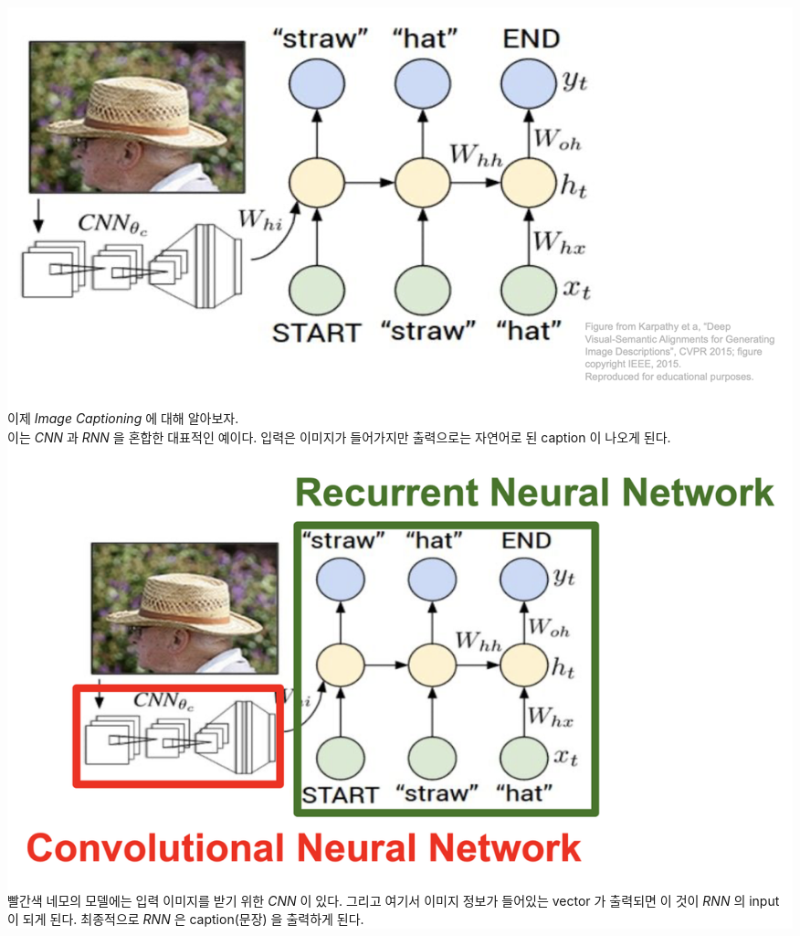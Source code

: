 ![Image Captioning](./image21.png)

이제 _Image Captioning_ 에 대해 알아보자.  
이는 _CNN_ 과 _RNN_ 을 혼합한 대표적인 예이다. 입력은 이미지가 들어가지만 출력으로는 자연어로 된 caption 이 나오게 된다.  

![image captioning example](./image22.png)

빨간색 네모의 모델에는 입력 이미지를 받기 위한 _CNN_ 이 있다. 그리고 여기서 이미지 정보가 들어있는 vector 가 출력되면 이 것이 _RNN_ 의 input 이 되게 된다. 최종적으로 _RNN_ 은 caption(문장) 을 출력하게 된다.
